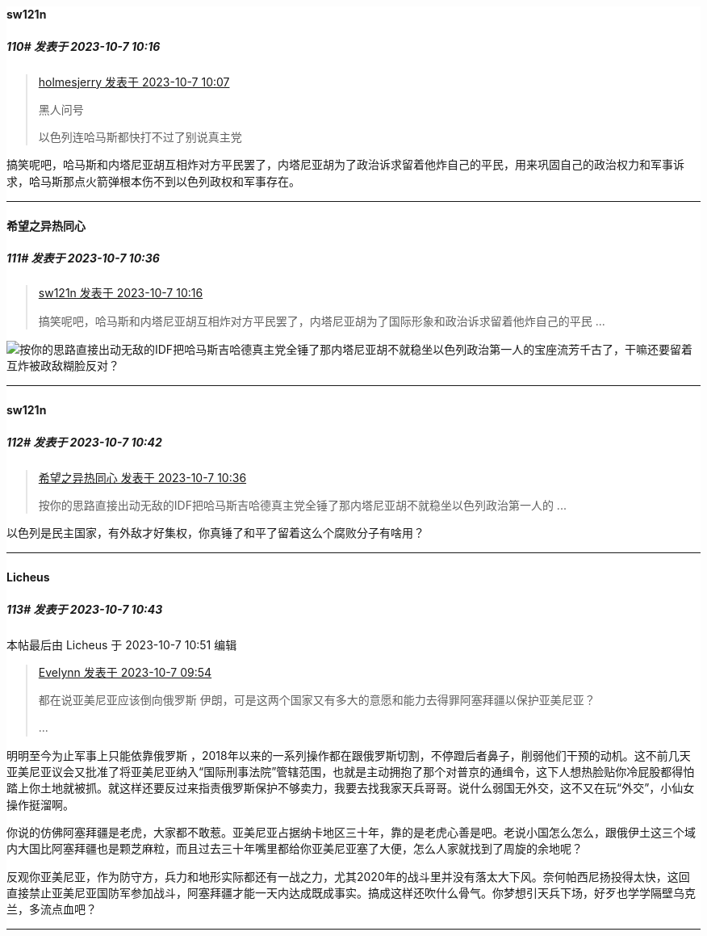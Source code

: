 ####  sw121n  
##### 110#       发表于 2023-10-7 10:16

<blockquote><a href="httphttps://bbs.saraba1st.com/2b/forum.php?mod=redirect&amp;goto=findpost&amp;pid=62638101&amp;ptid=2154735" target="_blank">holmesjerry 发表于 2023-10-7 10:07</a>

黑人问号

以色列连哈马斯都快打不过了别说真主党</blockquote>
搞笑呢吧，哈马斯和内塔尼亚胡互相炸对方平民罢了，内塔尼亚胡为了政治诉求留着他炸自己的平民，用来巩固自己的政治权力和军事诉求，哈马斯那点火箭弹根本伤不到以色列政权和军事存在。


*****

####  希望之异热同心  
##### 111#       发表于 2023-10-7 10:36

<blockquote><a href="httphttps://bbs.saraba1st.com/2b/forum.php?mod=redirect&amp;goto=findpost&amp;pid=62638204&amp;ptid=2154735" target="_blank">sw121n 发表于 2023-10-7 10:16</a>

搞笑呢吧，哈马斯和内塔尼亚胡互相炸对方平民罢了，内塔尼亚胡为了国际形象和政治诉求留着他炸自己的平民 ...</blockquote>
<img src="https://static.saraba1st.com/image/smiley/face2017/220.png" referrerpolicy="no-referrer">按你的思路直接出动无敌的IDF把哈马斯吉哈德真主党全锤了那内塔尼亚胡不就稳坐以色列政治第一人的宝座流芳千古了，干嘛还要留着互炸被政敌糊脸反对？

*****

####  sw121n  
##### 112#       发表于 2023-10-7 10:42

<blockquote><a href="httphttps://bbs.saraba1st.com/2b/forum.php?mod=redirect&amp;goto=findpost&amp;pid=62638449&amp;ptid=2154735" target="_blank">希望之异热同心 发表于 2023-10-7 10:36</a>

按你的思路直接出动无敌的IDF把哈马斯吉哈德真主党全锤了那内塔尼亚胡不就稳坐以色列政治第一人的 ...</blockquote>
以色列是民主国家，有外敌才好集权，你真锤了和平了留着这么个腐败分子有啥用？


*****

####  Licheus  
##### 113#       发表于 2023-10-7 10:43

 本帖最后由 Licheus 于 2023-10-7 10:51 编辑 
<blockquote><a href="httphttps://bbs.saraba1st.com/2b/forum.php?mod=redirect&amp;goto=findpost&amp;pid=62637972&amp;ptid=2154735" target="_blank">Evelynn 发表于 2023-10-7 09:54</a>

都在说亚美尼亚应该倒向俄罗斯 伊朗，可是这两个国家又有多大的意愿和能力去得罪阿塞拜疆以保护亚美尼亚？

 ...</blockquote>
明明至今为止军事上只能依靠俄罗斯 ，2018年以来的一系列操作都在跟俄罗斯切割，不停蹬后者鼻子，削弱他们干预的动机。这不前几天亚美尼亚议会又批准了将亚美尼亚纳入“国际刑事法院”管辖范围，也就是主动拥抱了那个对普京的通缉令，这下人想热脸贴你冷屁股都得怕踏上你土地就被抓。就这样还要反过来指责俄罗斯保护不够卖力，我要去找我家天兵哥哥。说什么弱国无外交，这不又在玩“外交”，小仙女操作挺溜啊。

你说的仿佛阿塞拜疆是老虎，大家都不敢惹。亚美尼亚占据纳卡地区三十年，靠的是老虎心善是吧。老说小国怎么怎么，跟俄伊土这三个域内大国比阿塞拜疆也是颗芝麻粒，而且过去三十年嘴里都给你亚美尼亚塞了大便，怎么人家就找到了周旋的余地呢？

反观你亚美尼亚，作为防守方，兵力和地形实际都还有一战之力，尤其2020年的战斗里并没有落太大下风。奈何帕西尼扬投得太快，这回直接禁止亚美尼亚国防军参加战斗，阿塞拜疆才能一天内达成既成事实。搞成这样还吹什么骨气。你梦想引天兵下场，好歹也学学隔壁乌克兰，多流点血吧？

*****
